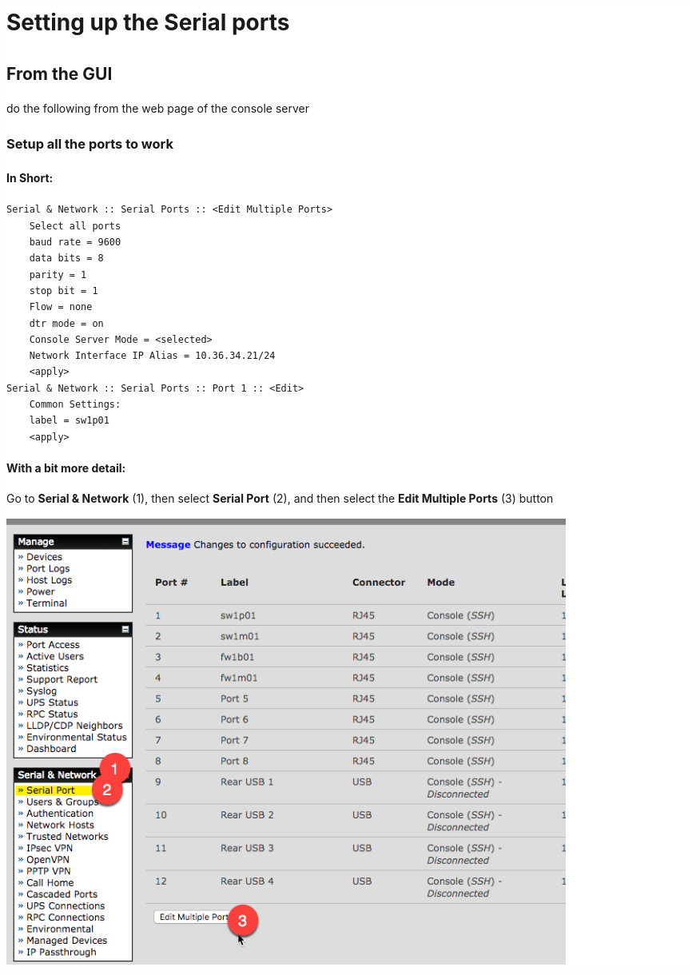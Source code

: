 # Setting up the Serial ports

## From the GUI
do the following from the web page of the console server

### Setup all the ports to work
#### In Short: 
```
Serial & Network :: Serial Ports :: <Edit Multiple Ports>
    Select all ports
    baud rate = 9600
    data bits = 8
    parity = 1
    stop bit = 1
    Flow = none
    dtr mode = on
    Console Server Mode = <selected>
    Network Interface IP Alias = 10.36.34.21/24 
    <apply>
Serial & Network :: Serial Ports :: Port 1 :: <Edit>
    Common Settings: 
    label = sw1p01
    <apply>
```

#### With a bit more detail: 

Go to **Serial & Network** (1), then select **Serial Port** (2), and then select the **Edit Multiple Ports** (3) button

<img src="img/s01.png" width="700" alt="">
